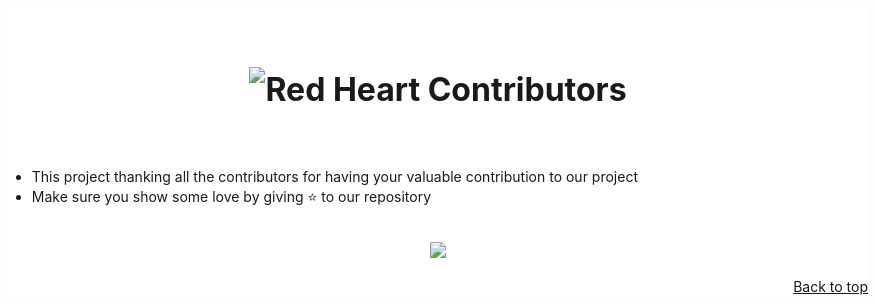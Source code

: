 <br>                         
                           
 
<div align="center">
<h1><font size="6"><img src="https://raw.githubusercontent.com/Tarikul-Islam-Anik/Animated-Fluent-Emojis/master/Emojis/Smilies/Red%20Heart.png" alt="Red Heart" width="40" height="40" /> Contributors </font></h1>
</div>
<br>

- This project thanking all the contributors for having your valuable contribution to our project
- Make sure you show some love by giving ⭐ to our repository

<br>

<center>
<a href="https://github.com/kunjgit/GameZone/graphs/contributors">
  <img src="https://contrib.rocks/image?repo=tusharzalte/tusharesume" />
</a>
</center>
      <p align="right"><a href="#top">Back to top</a></p>
      </div>
